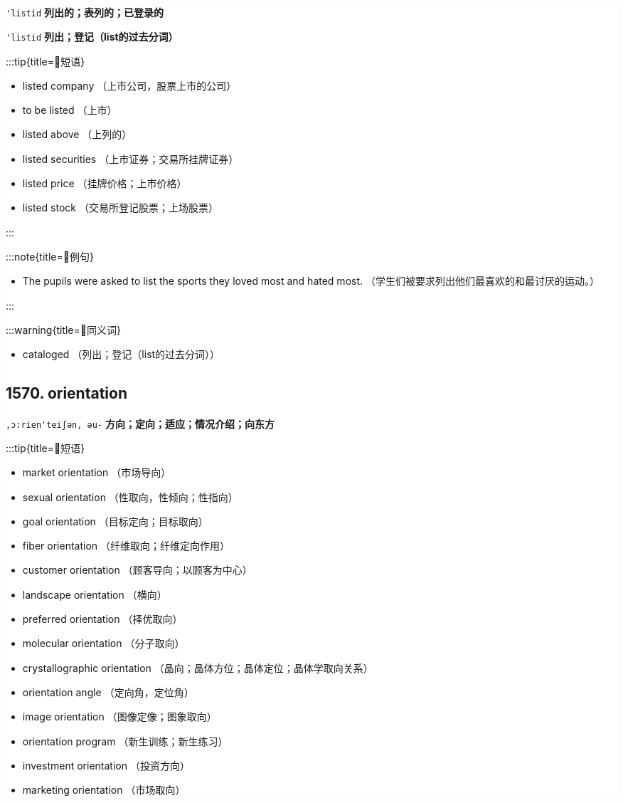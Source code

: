 `'listid`  **列出的；表列的；已登录的**

`'listid`  **列出；登记（list的过去分词）**

:::tip{title=🤩短语}

- listed company （上市公司，股票上市的公司）

- to be listed （上市）

- listed above （上列的）

- listed securities （上市证券；交易所挂牌证券）

- listed price （挂牌价格；上市价格）

- listed stock （交易所登记股票；上场股票）

:::

:::note{title=🎤例句}

- The pupils were asked to list the sports they loved most and hated most. （学生们被要求列出他们最喜欢的和最讨厌的运动。）

:::

:::warning{title=🤔同义词}

- cataloged （列出；登记（list的过去分词））


## 1570. orientation

`,ɔ:rien'teiʃən, əu-`  **方向；定向；适应；情况介绍；向东方**

:::tip{title=🤩短语}

- market orientation （市场导向）

- sexual orientation （性取向，性倾向；性指向）

- goal orientation （目标定向；目标取向）

- fiber orientation （纤维取向；纤维定向作用）

- customer orientation （顾客导向；以顾客为中心）

- landscape orientation （横向）

- preferred orientation （择优取向）

- molecular orientation （分子取向）

- crystallographic orientation （晶向；晶体方位；晶体定位；晶体学取向关系）

- orientation angle （定向角，定位角）

- image orientation （图像定像；图象取向）

- orientation program （新生训练；新生练习）

- investment orientation （投资方向）

- marketing orientation （市场取向）
